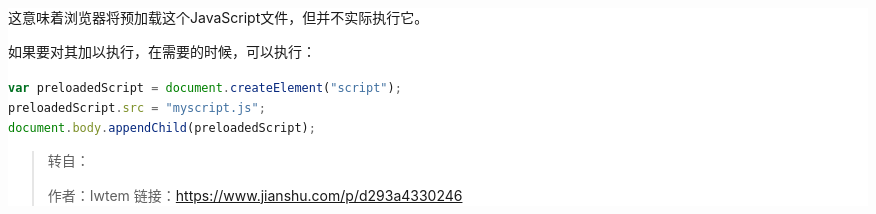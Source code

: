 这意味着浏览器将预加载这个JavaScript文件，但并不实际执行它。

如果要对其加以执行，在需要的时候，可以执行：



```javascript
var preloadedScript = document.createElement("script");
preloadedScript.src = "myscript.js";
document.body.appendChild(preloadedScript);
```



> 转自：
>
> 作者：Iwtem
> 链接：https://www.jianshu.com/p/d293a4330246